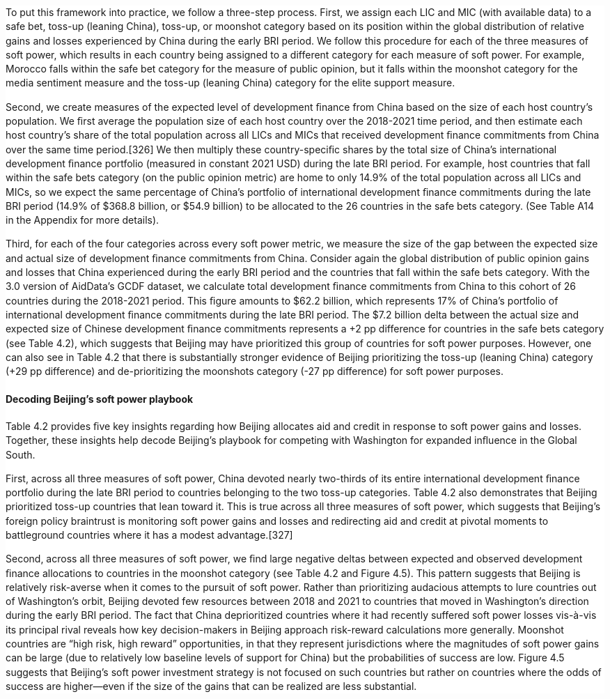 To put this framework into practice, we follow a three\-step process\. First, we assign each LIC and MIC \(with available data\) to a safe bet, toss\-up \(leaning China\), toss\-up, or moonshot category based on its position within the global distribution of relative gains and losses experienced by China during the early BRI period\. We follow this procedure for each of the three measures of soft power, which results in each country being assigned to a different category for each measure of soft power\. For example, Morocco falls within the safe bet category for the measure of public opinion, but it falls within the moonshot category for the media sentiment measure and the toss\-up \(leaning China\) category for the elite support measure\.

Second, we create measures of the expected level of development ﬁnance from China based on the size of each host country’s population\. We ﬁrst average the population size of each host country over the 2018\-2021 time period, and then estimate each host country’s share of the total population across all LICs and MICs that received development ﬁnance commitments from China over the same time period\.\[326\] We then multiply these country\-speciﬁc shares by the total size of China’s international development ﬁnance portfolio \(measured in constant 2021 USD\) during the late BRI period\. For example, host countries that fall within the safe bets category \(on the public opinion metric\) are home to only 14\.9% of the total population across all LICs and MICs, so we expect the same percentage of China’s portfolio of international development ﬁnance commitments during the late BRI period \(14\.9% of $368\.8 billion, or $54\.9 billion\) to be allocated to the 26 countries in the safe bets category\. \(See Table A14 in the Appendix for more details\)\.

Third, for each of the four categories across every soft power metric, we measure the size of the gap between the expected size and actual size of development ﬁnance commitments from China\. Consider again the global distribution of public opinion gains and losses that China experienced during the early BRI period and the countries that fall within the safe bets category\. With the 3\.0 version of AidData’s GCDF dataset, we calculate total development ﬁnance commitments from China to this cohort of 26 countries during the 2018\-2021 period\. This ﬁgure amounts to $62\.2 billion, which represents 17% of China’s portfolio of international development ﬁnance commitments during the late BRI period\. The $7\.2 billion delta between the actual size and expected size of Chinese development ﬁnance commitments represents a \+2 pp difference for countries in the safe bets category \(see Table 4\.2\), which suggests that Beijing may have prioritized this group of countries for soft power purposes\. However, one can also see in Table 4\.2 that there is substantially stronger evidence of Beijing prioritizing the toss\-up \(leaning China\) category \(\+29 pp difference\) and de\-prioritizing the moonshots category \(\-27 pp difference\) for soft power purposes\.

#### Decoding Beijing’s soft power playbook

Table 4\.2 provides ﬁve key insights regarding how Beijing allocates aid and credit in response to soft power gains and losses\. Together, these insights help decode Beijing’s playbook for competing with Washington for expanded inﬂuence in the Global South\.

First, across all three measures of soft power, China devoted nearly two\-thirds of its entire international development ﬁnance portfolio during the late BRI period to countries belonging to the two toss\-up categories\. Table 4\.2 also demonstrates that Beijing prioritized toss\-up countries that lean toward it\. This is true across all three measures of soft power, which suggests that Beijing’s foreign policy braintrust is monitoring soft power gains and losses and redirecting aid and credit at pivotal moments to battleground countries where it has a modest advantage\.\[327\]

Second, across all three measures of soft power, we ﬁnd large negative deltas between expected and observed development ﬁnance allocations to countries in the moonshot category \(see Table 4\.2 and Figure 4\.5\)\. This pattern suggests that Beijing is relatively risk\-averse when it comes to the pursuit of soft power\. Rather than prioritizing audacious attempts to lure countries out of Washington’s orbit, Beijing devoted few resources between 2018 and 2021 to countries that moved in Washington’s direction during the early BRI period\. The fact that China deprioritized countries where it had recently suffered soft power losses vis\-à\-vis its principal rival reveals how key decision\-makers in Beijing approach risk\-reward calculations more generally\. Moonshot countries are “high risk, high reward” opportunities, in that they represent jurisdictions where the magnitudes of soft power gains can be large \(due to relatively low baseline levels of support for China\) but the probabilities of success are low\. Figure 4\.5 suggests that Beijing’s soft power investment strategy is not focused on such countries but rather on countries where the odds of success are higher—even if the size of the gains that can be realized are less substantial\.
